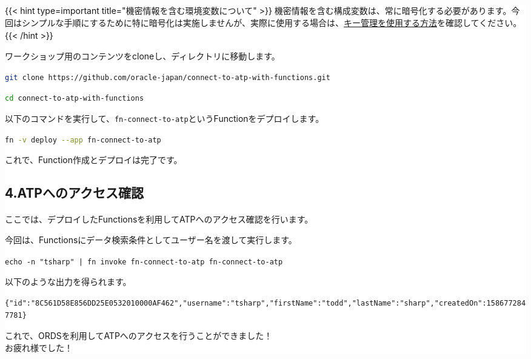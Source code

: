 {{< hint type=important title="機密情報を含む環境変数について" >}}
機密情報を含む構成変数は、常に暗号化する必要があります。今回はシンプルな手順にするために特に暗号化は実施しませんが、実際に使用する場合は、[キー管理を使用する方法](https://blogs.oracle.com/developers/oracle-functions-using-key-management-to-encrypt-and-decrypt-configuration-variables)を確認してください。 
{{< /hint >}}

ワークショップ用のコンテンツをcloneし、ディレクトリに移動します。

```sh
git clone https://github.com/oracle-japan/connect-to-atp-with-functions.git
```

```sh
cd connect-to-atp-with-functions
```

以下のコマンドを実行して、`fn-connect-to-atp`というFunctionをデプロイします。

```sh
fn -v deploy --app fn-connect-to-atp
```

これで、Function作成とデプロイは完了です。

4.ATPへのアクセス確認  
-------------------
ここでは、デプロイしたFunctionsを利用してATPへのアクセス確認を行います。

今回は、Functionsにデータ検索条件としてユーザー名を渡して実行します。

```
echo -n "tsharp" | fn invoke fn-connect-to-atp fn-connect-to-atp
```

以下のような出力を得られます。

```
{"id":"8C561D58E856DD25E0532010000AF462","username":"tsharp","firstName":"todd","lastName":"sharp","createdOn":1586772847781}
```

これで、ORDSを利用してATPへのアクセスを行うことができました！  
お疲れ様でした！
